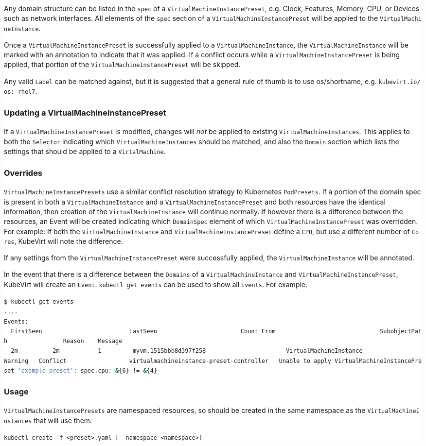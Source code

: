 Any domain structure can be listed in the `spec` of a `VirtualMachineInstancePreset`, e.g. Clock, Features, Memory, CPU, or Devices such as network interfaces. All elements of the `spec` section of a `VirtualMachineInstancePreset` will be applied to the `VirtualMachineInstance`.

Once a `VirtualMachineInstancePreset` is successfully applied to a `VirtualMachineInstance`, the `VirtualMachineInstance` will be marked with an annotation to indicate that it was applied. If a conflict occurs while a `VirtualMachineInstancePreset` is being applied, that portion of the `VirtualMachineInstancePreset` will be skipped.

Any valid `Label` can be matched against, but it is suggested that a general rule of thumb is to use os/shortname, e.g. `kubevirt.io/os: rhel7`.

### Updating a VirtualMachineInstancePreset

If a `VirtualMachineInstancePreset` is modified, changes will _not_ be applied to existing `VirtualMachineInstances`. This applies to both the `Selector` indicating which `VirtualMachineInstances` should be matched, and also the `Domain` section which lists the settings that should be applied to a `VirtalMachine`.

### Overrides

`VirtualMachineInstancePresets` use a similar conflict resolution strategy to Kubernetes `PodPresets`. If a portion of the domain spec is present in both a `VirtualMachineInstance` and a `VirtualMachineInstancePreset` and both resources have the identical information, then creation of the `VirtualMachineInstance` will continue normally. If however there is a difference between the resources, an Event will be created indicating which `DomainSpec` element of which `VirtualMachineInstancePreset` was overridden. For example: If both the `VirtualMachineInstance` and `VirtualMachineInstancePreset` define a `CPU`, but use a different number of `Cores`, KubeVirt will note the difference.

If any settings from the `VirtualMachineInstancePreset` were successfully applied, the `VirtualMachineInstance` will be annotated.

In the event that there is a difference between the `Domains` of a `VirtualMachineInstance` and `VirtualMachineInstancePreset`, KubeVirt will create an `Event`. `kubectl get events` can be used to show all `Events`. For example:

```bash
$ kubectl get events
....
Events:
  FirstSeen                         LastSeen                        Count From                              SubobjectPath                Reason    Message
  2m          2m           1         myvm.1515bbb8d397f258                       VirtualMachineInstance                                     Warning   Conflict                  virtualmachineinstance-preset-controller   Unable to apply VirtualMachineInstancePreset 'example-preset': spec.cpu: &{6} != &{4}
```

### Usage

`VirtualMachineInstancePresets` are namespaced resources, so should be created in the same namespace as the `VirtualMachineInstances` that will use them:

`kubectl create -f <preset>.yaml [--namespace <namespace>]`
